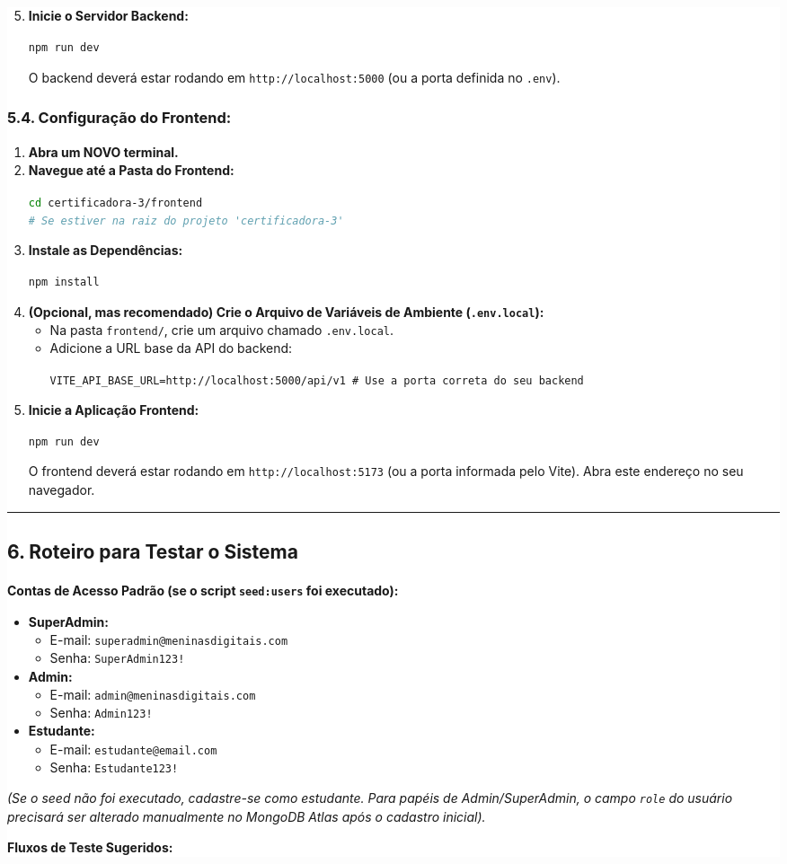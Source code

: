 5.  **Inicie o Servidor Backend:**
    ```bash
    npm run dev
    ```
    O backend deverá estar rodando em `http://localhost:5000` (ou a porta definida no `.env`).

### 5.4. Configuração do Frontend:

1.  **Abra um NOVO terminal.**
2.  **Navegue até a Pasta do Frontend:**
    ```bash
    cd certificadora-3/frontend 
    # Se estiver na raiz do projeto 'certificadora-3'
    ```
3.  **Instale as Dependências:**
    ```bash
    npm install
    ```
4.  **(Opcional, mas recomendado) Crie o Arquivo de Variáveis de Ambiente (`.env.local`):**
    *   Na pasta `frontend/`, crie um arquivo chamado `.env.local`.
    *   Adicione a URL base da API do backend:
        ```env
        VITE_API_BASE_URL=http://localhost:5000/api/v1 # Use a porta correta do seu backend
        ```
5.  **Inicie a Aplicação Frontend:**
    ```bash
    npm run dev
    ```
    O frontend deverá estar rodando em `http://localhost:5173` (ou a porta informada pelo Vite). Abra este endereço no seu navegador.

---

## 6. Roteiro para Testar o Sistema

**Contas de Acesso Padrão (se o script `seed:users` foi executado):**

*   **SuperAdmin:**
    *   E-mail: `superadmin@meninasdigitais.com`
    *   Senha: `SuperAdmin123!`
*   **Admin:**
    *   E-mail: `admin@meninasdigitais.com`
    *   Senha: `Admin123!`
*   **Estudante:**
    *   E-mail: `estudante@email.com`
    *   Senha: `Estudante123!`

*(Se o seed não foi executado, cadastre-se como estudante. Para papéis de Admin/SuperAdmin, o campo `role` do usuário precisará ser alterado manualmente no MongoDB Atlas após o cadastro inicial).*

**Fluxos de Teste Sugeridos:**
